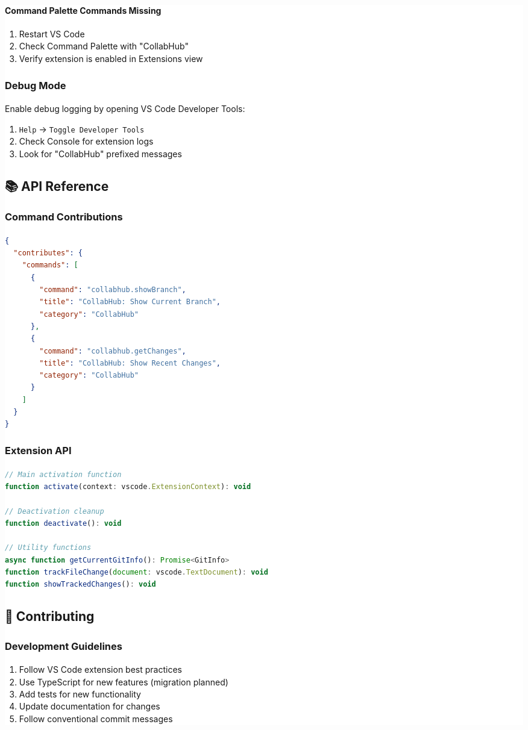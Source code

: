 #### Command Palette Commands Missing
1. Restart VS Code
2. Check Command Palette with "CollabHub"
3. Verify extension is enabled in Extensions view

### Debug Mode
Enable debug logging by opening VS Code Developer Tools:
1. `Help` → `Toggle Developer Tools`
2. Check Console for extension logs
3. Look for "CollabHub" prefixed messages

## 📚 API Reference

### Command Contributions
```json
{
  "contributes": {
    "commands": [
      {
        "command": "collabhub.showBranch",
        "title": "CollabHub: Show Current Branch",
        "category": "CollabHub"
      },
      {
        "command": "collabhub.getChanges",
        "title": "CollabHub: Show Recent Changes",
        "category": "CollabHub"
      }
    ]
  }
}
```

### Extension API
```javascript
// Main activation function
function activate(context: vscode.ExtensionContext): void

// Deactivation cleanup
function deactivate(): void

// Utility functions
async function getCurrentGitInfo(): Promise<GitInfo>
function trackFileChange(document: vscode.TextDocument): void
function showTrackedChanges(): void
```

## 🤝 Contributing

### Development Guidelines
1. Follow VS Code extension best practices
2. Use TypeScript for new features (migration planned)
3. Add tests for new functionality
4. Update documentation for changes
5. Follow conventional commit messages
